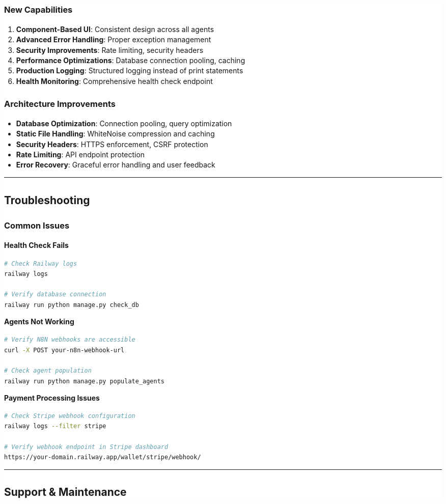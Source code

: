 ### New Capabilities
1. **Component-Based UI**: Consistent design across all agents
2. **Advanced Error Handling**: Proper exception management
3. **Security Improvements**: Rate limiting, security headers
4. **Performance Optimizations**: Database connection pooling, caching
5. **Production Logging**: Structured logging instead of print statements
6. **Health Monitoring**: Comprehensive health check endpoint

### Architecture Improvements
- **Database Optimization**: Connection pooling, query optimization
- **Static File Handling**: WhiteNoise compression and caching
- **Security Headers**: HTTPS enforcement, CSRF protection
- **Rate Limiting**: API endpoint protection
- **Error Recovery**: Graceful error handling and user feedback

---

## Troubleshooting

### Common Issues

**Health Check Fails**
```bash
# Check Railway logs
railway logs

# Verify database connection
railway run python manage.py check_db
```

**Agents Not Working**
```bash
# Verify N8N webhooks are accessible
curl -X POST your-n8n-webhook-url

# Check agent population
railway run python manage.py populate_agents
```

**Payment Processing Issues**
```bash
# Check Stripe webhook configuration
railway logs --filter stripe

# Verify webhook endpoint in Stripe dashboard
https://your-domain.railway.app/wallet/stripe/webhook/
```

---

## Support & Maintenance
